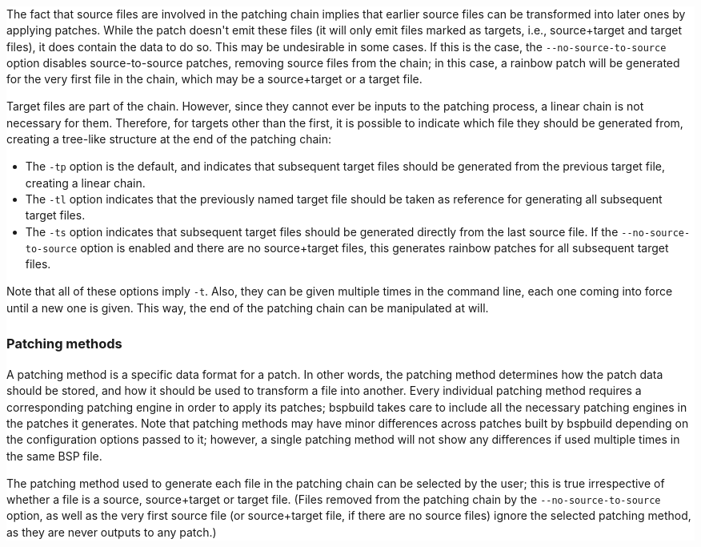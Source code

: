 The fact that source files are involved in the patching chain implies that earlier source files can be transformed
into later ones by applying patches. While the patch doesn't emit these files (it will only emit files marked as
targets, i.e., source+target and target files), it does contain the data to do so. This may be undesirable in some
cases. If this is the case, the `--no-source-to-source` option disables source-to-source patches, removing source
files from the chain; in this case, a rainbow patch will be generated for the very first file in the chain, which may
be a source+target or a target file.

Target files are part of the chain. However, since they cannot ever be inputs to the patching process, a linear chain
is not necessary for them. Therefore, for targets other than the first, it is possible to indicate which file they
should be generated from, creating a tree-like structure at the end of the patching chain:

* The `-tp` option is the default, and indicates that subsequent target files should be generated from the previous
  target file, creating a linear chain.
* The `-tl` option indicates that the previously named target file should be taken as reference for generating all
  subsequent target files.
* The `-ts` option indicates that subsequent target files should be generated directly from the last source file. If
  the `--no-source-to-source` option is enabled and there are no source+target files, this generates rainbow patches
  for all subsequent target files.

Note that all of these options imply `-t`. Also, they can be given multiple times in the command line, each one coming
into force until a new one is given. This way, the end of the patching chain can be manipulated at will.

### Patching methods

A patching method is a specific data format for a patch. In other words, the patching method determines how the patch
data should be stored, and how it should be used to transform a file into another. Every individual patching method
requires a corresponding patching engine in order to apply its patches; bspbuild takes care to include all the
necessary patching engines in the patches it generates. Note that patching methods may have minor differences across
patches built by bspbuild depending on the configuration options passed to it; however, a single patching method will
not show any differences if used multiple times in the same BSP file.

The patching method used to generate each file in the patching chain can be selected by the user; this is true
irrespective of whether a file is a source, source+target or target file. (Files removed from the patching chain by
the `--no-source-to-source` option, as well as the very first source file (or source+target file, if there are no
source files) ignore the selected patching method, as they are never outputs to any patch.)
